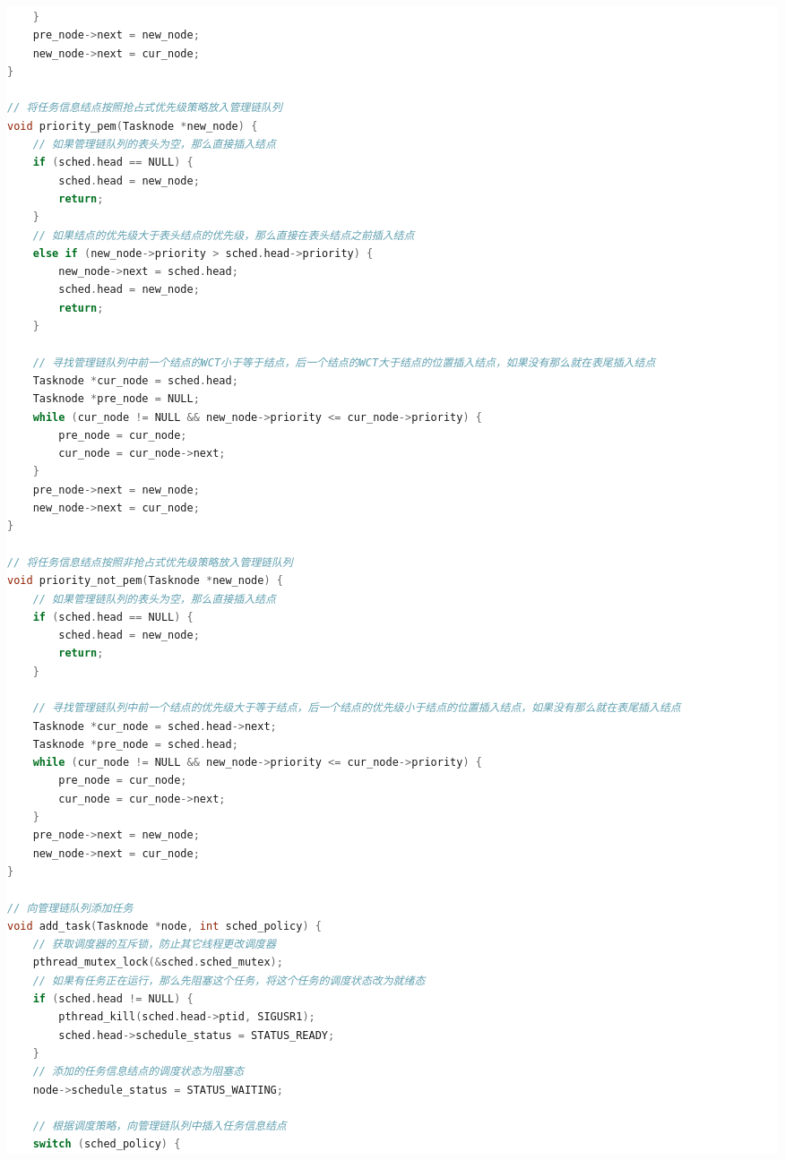 ```c
    }
    pre_node->next = new_node;
    new_node->next = cur_node;
}

// 将任务信息结点按照抢占式优先级策略放入管理链队列
void priority_pem(Tasknode *new_node) {
    // 如果管理链队列的表头为空，那么直接插入结点
    if (sched.head == NULL) {
        sched.head = new_node;
        return;
    }
    // 如果结点的优先级大于表头结点的优先级，那么直接在表头结点之前插入结点
    else if (new_node->priority > sched.head->priority) {
        new_node->next = sched.head;
        sched.head = new_node;
        return;
    }

    // 寻找管理链队列中前一个结点的WCT小于等于结点，后一个结点的WCT大于结点的位置插入结点，如果没有那么就在表尾插入结点
    Tasknode *cur_node = sched.head;
    Tasknode *pre_node = NULL;
    while (cur_node != NULL && new_node->priority <= cur_node->priority) {
        pre_node = cur_node;
        cur_node = cur_node->next;
    }
    pre_node->next = new_node;
    new_node->next = cur_node;
}

// 将任务信息结点按照非抢占式优先级策略放入管理链队列
void priority_not_pem(Tasknode *new_node) {
    // 如果管理链队列的表头为空，那么直接插入结点
    if (sched.head == NULL) {
        sched.head = new_node;
        return;
    }

    // 寻找管理链队列中前一个结点的优先级大于等于结点，后一个结点的优先级小于结点的位置插入结点，如果没有那么就在表尾插入结点
    Tasknode *cur_node = sched.head->next;
    Tasknode *pre_node = sched.head;
    while (cur_node != NULL && new_node->priority <= cur_node->priority) {
        pre_node = cur_node;
        cur_node = cur_node->next;
    }
    pre_node->next = new_node;
    new_node->next = cur_node;
}

// 向管理链队列添加任务
void add_task(Tasknode *node, int sched_policy) {
    // 获取调度器的互斥锁，防止其它线程更改调度器
    pthread_mutex_lock(&sched.sched_mutex);
    // 如果有任务正在运行，那么先阻塞这个任务，将这个任务的调度状态改为就绪态
    if (sched.head != NULL) {
        pthread_kill(sched.head->ptid, SIGUSR1);
        sched.head->schedule_status = STATUS_READY;
    }
    // 添加的任务信息结点的调度状态为阻塞态
    node->schedule_status = STATUS_WAITING;

    // 根据调度策略，向管理链队列中插入任务信息结点
    switch (sched_policy) {
```